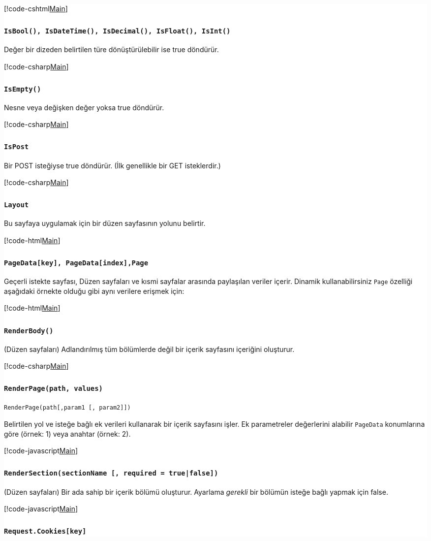 [!code-cshtml[Main](asp-net-web-pages-api-reference/samples/sample8.cshtml)]

### `IsBool(), IsDateTime(), IsDecimal(), IsFloat(), IsInt()`

Değer bir dizeden belirtilen türe dönüştürülebilir ise true döndürür.

[!code-csharp[Main](asp-net-web-pages-api-reference/samples/sample9.cs)]

### `IsEmpty()`

Nesne veya değişken değer yoksa true döndürür.

[!code-csharp[Main](asp-net-web-pages-api-reference/samples/sample10.cs)]

### `IsPost`

Bir POST isteğiyse true döndürür. (İlk genellikle bir GET isteklerdir.)

[!code-csharp[Main](asp-net-web-pages-api-reference/samples/sample11.cs)]

### `Layout`

Bu sayfaya uygulamak için bir düzen sayfasının yolunu belirtir.

[!code-html[Main](asp-net-web-pages-api-reference/samples/sample12.html)]

### `PageData[key], PageData[index],Page`

Geçerli istekte sayfası, Düzen sayfaları ve kısmi sayfalar arasında paylaşılan veriler içerir. Dinamik kullanabilirsiniz `Page` özelliği aşağıdaki örnekte olduğu gibi aynı verilere erişmek için:

[!code-html[Main](asp-net-web-pages-api-reference/samples/sample13.html)]

### `RenderBody()`

(Düzen sayfaları) Adlandırılmış tüm bölümlerde değil bir içerik sayfasını içeriğini oluşturur.

[!code-csharp[Main](asp-net-web-pages-api-reference/samples/sample14.cs)]

### `RenderPage(path, values)`  
`RenderPage(path[,param1 [, param2]])`

Belirtilen yol ve isteğe bağlı ek verileri kullanarak bir içerik sayfasını işler. Ek parametreler değerlerini alabilir `PageData` konumlarına göre (örnek: 1) veya anahtar (örnek: 2).

[!code-javascript[Main](asp-net-web-pages-api-reference/samples/sample15.js)]

### `RenderSection(sectionName [, required = true|false])`

(Düzen sayfaları) Bir ada sahip bir içerik bölümü oluşturur. Ayarlama *gerekli* bir bölümün isteğe bağlı yapmak için false.

[!code-javascript[Main](asp-net-web-pages-api-reference/samples/sample16.js)]

### `Request.Cookies[key]`
